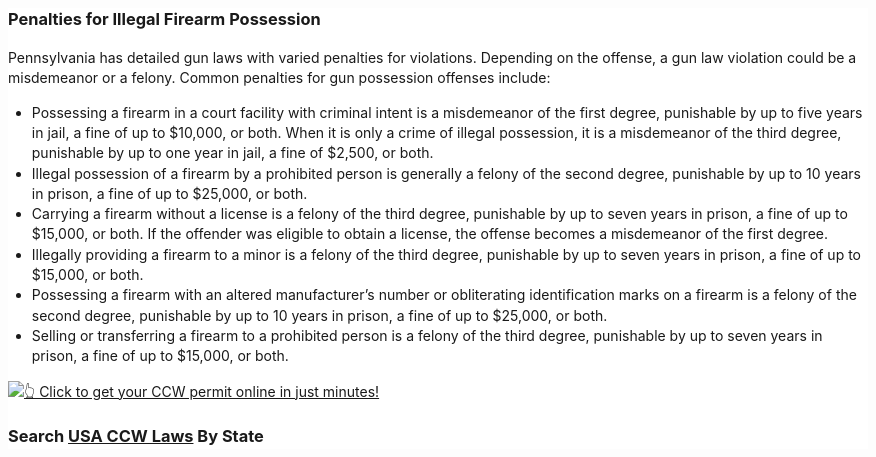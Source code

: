 ### Penalties for Illegal Firearm Possession

Pennsylvania has detailed gun laws with varied penalties for violations. Depending on the offense, a gun law violation could be a misdemeanor or a felony. Common penalties for gun possession offenses include:

  * Possessing a firearm in a court facility with criminal intent is a misdemeanor of the first degree, punishable by up to five years in jail, a fine of up to $10,000, or both. When it is only a crime of illegal possession, it is a misdemeanor of the third degree, punishable by up to one year in jail, a fine of $2,500, or both.
  * Illegal possession of a firearm by a prohibited person is generally a felony of the second degree, punishable by up to 10 years in prison, a fine of up to $25,000, or both.
  * Carrying a firearm without a license is a felony of the third degree, punishable by up to seven years in prison, a fine of up to $15,000, or both. If the offender was eligible to obtain a license, the offense becomes a misdemeanor of the first degree.
  * Illegally providing a firearm to a minor is a felony of the third degree, punishable by up to seven years in prison, a fine of up to $15,000, or both.
  * Possessing a firearm with an altered manufacturer’s number or obliterating identification marks on a firearm is a felony of the second degree, punishable by up to 10 years in prison, a fine of up to $25,000, or both.
  * Selling or transferring a firearm to a prohibited person is a felony of the third degree, punishable by up to seven years in prison, a fine of up to $15,000, or both.


[![](https://cdn-images-1.medium.com/max/2560/1*aCmvRhaa5Xjz4zDZxHzAjg.png)](https://sndn.to/ccw)[👆 Click to get your CCW permit online in just minutes!](https://sndn.to/ccw)

### Search [USA CCW Laws](https://medium.com/shooting-safety-firearm-laws/usa-concealed-carry-weapon-laws-18f187538a4b) By State
